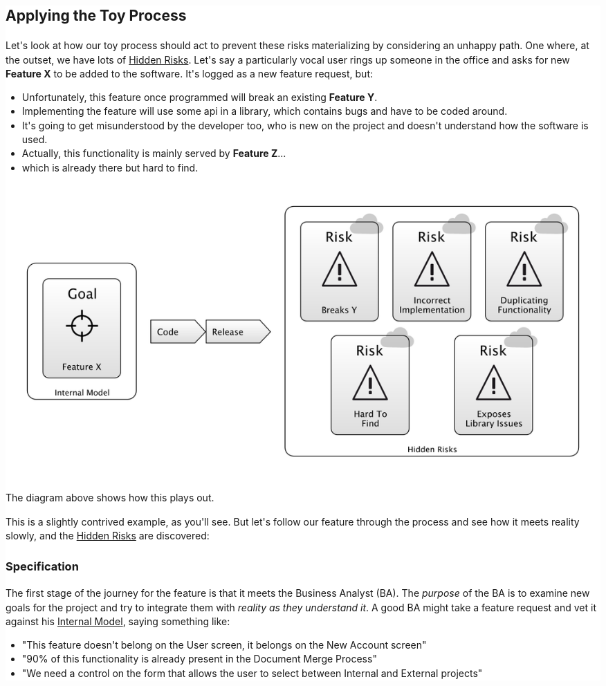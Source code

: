 ## Applying the Toy Process

Let's look at how our toy process should act to prevent these risks materializing by considering an unhappy path. One where, at the outset, we have lots of [Hidden Risks](../thinking/Glossary.md#hidden-risk).  Let's say a particularly vocal user rings up someone in the office and asks for new **Feature X** to be added to the software.  It's logged as a new feature request, but:
  
- Unfortunately, this feature once programmed will break an existing **Feature Y**.
- Implementing the feature will use some api in a library, which contains bugs and have to be coded around.
- It's going to get misunderstood by the developer too, who is new on the project and doesn't understand how the software is used.
- Actually, this functionality is mainly served by **Feature Z**...
- which is already there but hard to find.

![Development Process - Exposing Hidden Risks](/img/generated/introduction/development_process_3.png)

The diagram above shows how this plays out.

This is a slightly contrived example, as you'll see.  But let's follow our feature through the process and see how it meets reality slowly, and the [Hidden Risks](../thinking/Glossary.md#hidden-risk) are discovered:

### Specification

The first stage of the journey for the feature is that it meets the Business Analyst (BA).  The _purpose_ of the BA is to examine new goals for the project and try to integrate them with _reality as they understand it_.  A good BA might take a feature request and vet it against his [Internal Model](../thinking/Glossary.md#internal-model), saying something like: 

- "This feature doesn't belong on the User screen, it belongs on the New Account screen"
- "90% of this functionality is already present in the Document Merge Process" 
- "We need a control on the form that allows the user to select between Internal and External projects"
